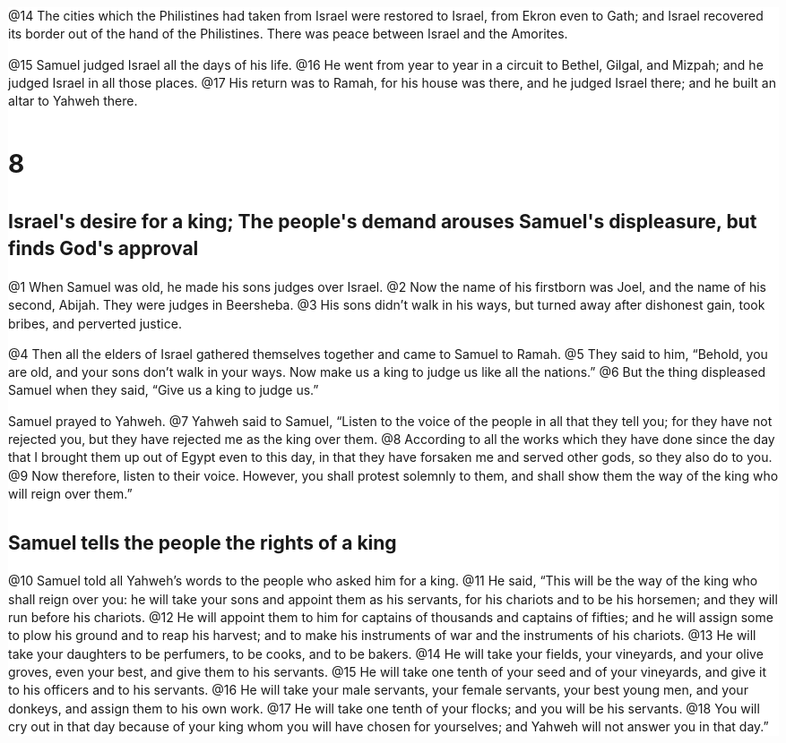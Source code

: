 @14 The cities which the Philistines had taken from Israel were restored to Israel, from Ekron even to Gath; and Israel recovered its border out of the hand of the Philistines. There was peace between Israel and the Amorites. 

@15 Samuel judged Israel all the days of his life. 
@16 He went from year to year in a circuit to Bethel, Gilgal, and Mizpah; and he judged Israel in all those places. 
@17 His return was to Ramah, for his house was there, and he judged Israel there; and he built an altar to Yahweh there. 

# 8 
## Israel's desire for a king; The people's demand arouses Samuel's displeasure, but finds God's approval
@1 When Samuel was old, he made his sons judges over Israel. 
@2 Now the name of his firstborn was Joel, and the name of his second, Abijah. They were judges in Beersheba. 
@3 His sons didn’t walk in his ways, but turned away after dishonest gain, took bribes, and perverted justice. 

@4 Then all the elders of Israel gathered themselves together and came to Samuel to Ramah. 
@5 They said to him, “Behold, you are old, and your sons don’t walk in your ways. Now make us a king to judge us like all the nations.” 
@6 But the thing displeased Samuel when they said, “Give us a king to judge us.” 

Samuel prayed to Yahweh. 
@7 Yahweh said to Samuel, “Listen to the voice of the people in all that they tell you; for they have not rejected you, but they have rejected me as the king over them. 
@8 According to all the works which they have done since the day that I brought them up out of Egypt even to this day, in that they have forsaken me and served other gods, so they also do to you. 
@9 Now therefore, listen to their voice. However, you shall protest solemnly to them, and shall show them the way of the king who will reign over them.”

## Samuel tells the people the rights of a king
@10 Samuel told all Yahweh’s words to the people who asked him for a king. 
@11 He said, “This will be the way of the king who shall reign over you: he will take your sons and appoint them as his servants, for his chariots and to be his horsemen; and they will run before his chariots. 
@12 He will appoint them to him for captains of thousands and captains of fifties; and he will assign some to plow his ground and to reap his harvest; and to make his instruments of war and the instruments of his chariots. 
@13 He will take your daughters to be perfumers, to be cooks, and to be bakers. 
@14 He will take your fields, your vineyards, and your olive groves, even your best, and give them to his servants. 
@15 He will take one tenth of your seed and of your vineyards, and give it to his officers and to his servants. 
@16 He will take your male servants, your female servants, your best young men, and your donkeys, and assign them to his own work. 
@17 He will take one tenth of your flocks; and you will be his servants. 
@18 You will cry out in that day because of your king whom you will have chosen for yourselves; and Yahweh will not answer you in that day.”
